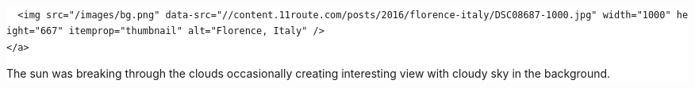       <img src="/images/bg.png" data-src="//content.11route.com/posts/2016/florence-italy/DSC08687-1000.jpg" width="1000" height="667" itemprop="thumbnail" alt="Florence, Italy" />
    </a>
  </figure>
  <p>
    The sun was breaking through the clouds occasionally creating interesting view with cloudy sky in the background.
  </p>
  <div class="image-row">
    <figure itemprop="associatedMedia" itemscope itemtype="http://schema.org/ImageObject">
      <a href="//content.11route.com/posts/2016/florence-italy/DSC08678-2000.jpg" itemprop="contentUrl" data-size="2000x1333">